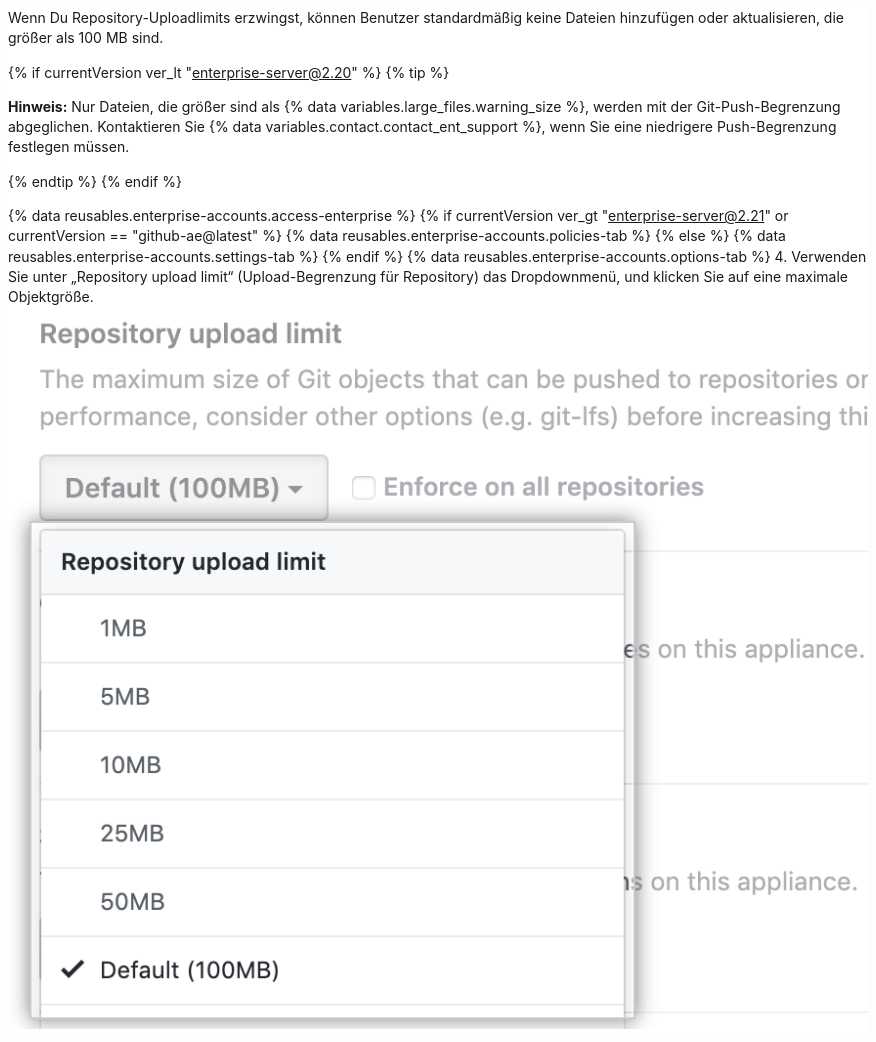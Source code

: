 Wenn Du Repository-Uploadlimits erzwingst, können Benutzer standardmäßig keine Dateien hinzufügen oder aktualisieren, die größer als 100 MB sind.

{% if currentVersion ver_lt "enterprise-server@2.20" %}
{% tip %}

**Hinweis:** Nur Dateien, die größer sind als {% data variables.large_files.warning_size %}, werden mit der Git-Push-Begrenzung abgeglichen. Kontaktieren Sie {% data variables.contact.contact_ent_support %}, wenn Sie eine niedrigere Push-Begrenzung festlegen müssen.

{% endtip %}
{% endif %}

{% data reusables.enterprise-accounts.access-enterprise %}
{% if currentVersion ver_gt "enterprise-server@2.21" or currentVersion == "github-ae@latest" %}
{% data reusables.enterprise-accounts.policies-tab %}
{% else %}
{% data reusables.enterprise-accounts.settings-tab %}
{% endif %}
{% data reusables.enterprise-accounts.options-tab %}
4. Verwenden Sie unter „Repository upload limit“ (Upload-Begrenzung für Repository) das Dropdownmenü, und klicken Sie auf eine maximale Objektgröße.![Dropdownmenü mit Optionen für die maximale Objektgröße](/assets/images/enterprise/site-admin-settings/repo-upload-limit-dropdown.png)